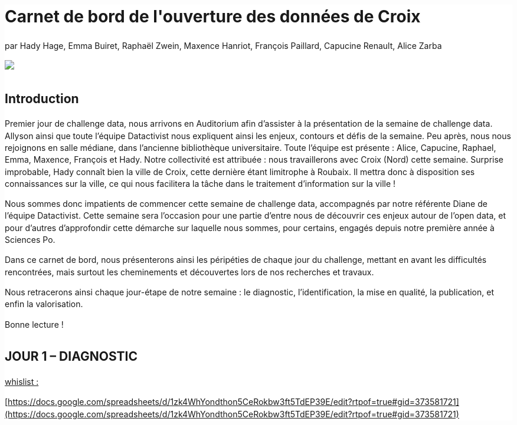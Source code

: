 # Carnet de bord de l'ouverture des données de Croix

par Hady Hage, Emma Buiret, Raphaël Zwein, Maxence Hanriot, François Paillard, Capucine Renault, Alice Zarba

![](https://raw.githubusercontent.com/datactivist/challengedata5/main/Carnets_de_bord/Images/Illustrations/illustration.jpg)

## Introduction


Premier jour de challenge data, nous arrivons en Auditorium afin d’assister à la présentation de la semaine de challenge data. Allyson ainsi que toute l’équipe Datactivist nous expliquent ainsi les enjeux, contours et défis de la semaine. Peu après, nous nous rejoignons en salle médiane, dans l’ancienne bibliothèque universitaire. Toute l’équipe est présente : Alice, Capucine, Raphael, Emma, Maxence, François et Hady. Notre collectivité est attribuée : nous travaillerons avec Croix (Nord) cette semaine. Surprise improbable, Hady connaît bien la ville de Croix, cette dernière étant limitrophe à Roubaix. Il mettra donc à disposition ses connaissances sur la ville, ce qui nous facilitera la tâche dans le traitement d’information sur la ville !


Nous sommes donc impatients de commencer cette semaine de challenge data, accompagnés par notre référente Diane de l’équipe Datactivist. Cette semaine sera l’occasion pour une partie d’entre nous de découvrir ces enjeux autour de l’open data, et pour d’autres d’approfondir cette démarche sur laquelle nous sommes, pour certains, engagés depuis notre première année à Sciences Po.


Dans ce carnet de bord, nous présenterons ainsi les péripéties de chaque jour du challenge, mettant en avant les difficultés rencontrées, mais surtout les cheminements et découvertes lors de nos recherches et travaux.


Nous retracerons ainsi chaque jour-étape de notre semaine : le diagnostic, l’identification, la mise en qualité, la publication, et enfin la valorisation.


Bonne lecture !


## JOUR 1 – DIAGNOSTIC


<span style="text-decoration:underline;">whislist : </span>

[https://docs.google.com/spreadsheets/d/1zk4WhYondthon5CeRokbw3ft5TdEP39E/edit?rtpof=true#gid=373581721](https://docs.google.com/spreadsheets/d/1zk4WhYondthon5CeRokbw3ft5TdEP39E/edit?rtpof=true#gid=373581721)

